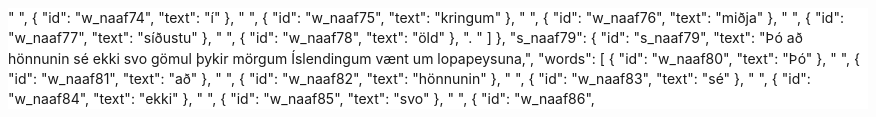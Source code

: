 " ",
{
"id": "w_naaf74",
"text": "í"
},
" ",
{
"id": "w_naaf75",
"text": "kringum"
},
" ",
{
"id": "w_naaf76",
"text": "miðja"
},
" ",
{
"id": "w_naaf77",
"text": "síðustu"
},
" ",
{
"id": "w_naaf78",
"text": "öld"
},
". "
]
},
"s_naaf79": {
"id": "s_naaf79",
"text": "Þó að hönnunin sé ekki svo gömul þykir mörgum Íslendingum vænt um lopapeysuna,",
"words": [
{
"id": "w_naaf80",
"text": "Þó"
},
" ",
{
"id": "w_naaf81",
"text": "að"
},
" ",
{
"id": "w_naaf82",
"text": "hönnunin"
},
" ",
{
"id": "w_naaf83",
"text": "sé"
},
" ",
{
"id": "w_naaf84",
"text": "ekki"
},
" ",
{
"id": "w_naaf85",
"text": "svo"
},
" ",
{
"id": "w_naaf86",